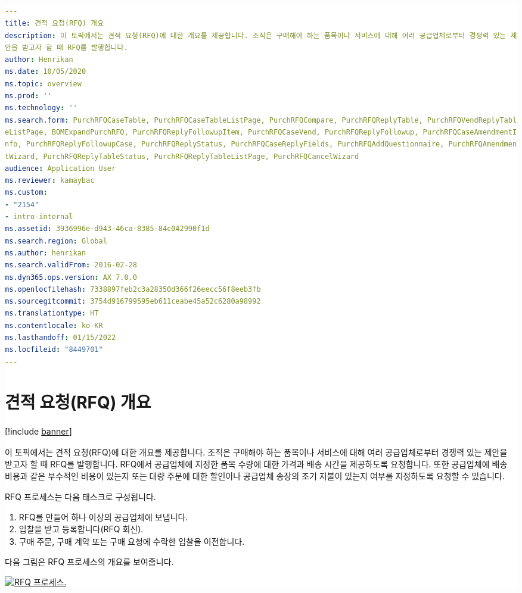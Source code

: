 ```yaml
---
title: 견적 요청(RFQ) 개요
description: 이 토픽에서는 견적 요청(RFQ)에 대한 개요를 제공합니다. 조직은 구매해야 하는 품목이나 서비스에 대해 여러 공급업체로부터 경쟁력 있는 제안을 받고자 할 때 RFQ를 발행합니다.
author: Henrikan
ms.date: 10/05/2020
ms.topic: overview
ms.prod: ''
ms.technology: ''
ms.search.form: PurchRFQCaseTable, PurchRFQCaseTableListPage, PurchRFQCompare, PurchRFQReplyTable, PurchRFQVendReplyTableListPage, BOMExpandPurchRFQ, PurchRFQReplyFollowupItem, PurchRFQCaseVend, PurchRFQReplyFollowup, PurchRFQCaseAmendmentInfo, PurchRFQReplyFollowupCase, PurchRFQReplyStatus, PurchRFQCaseReplyFields, PurchRFQAddQuestionnaire, PurchRFQAmendmentWizard, PurchRFQReplyTableStatus, PurchRFQReplyTableListPage, PurchRFQCancelWizard
audience: Application User
ms.reviewer: kamaybac
ms.custom:
- "2154"
- intro-internal
ms.assetid: 3936996e-d943-46ca-8385-84c042990f1d
ms.search.region: Global
ms.author: henrikan
ms.search.validFrom: 2016-02-28
ms.dyn365.ops.version: AX 7.0.0
ms.openlocfilehash: 7338897feb2c3a28350d366f26eecc56f8eeb3fb
ms.sourcegitcommit: 3754d916799595eb611ceabe45a52c6280a98992
ms.translationtype: HT
ms.contentlocale: ko-KR
ms.lasthandoff: 01/15/2022
ms.locfileid: "8449701"
---
```

# <a name="requests-for-quotation-rfqs-overview"></a>견적 요청(RFQ) 개요

[!include [banner](../includes/banner.md)]

이 토픽에서는 견적 요청(RFQ)에 대한 개요를 제공합니다. 조직은 구매해야 하는 품목이나 서비스에 대해 여러 공급업체로부터 경쟁력 있는 제안을 받고자 할 때 RFQ를 발행합니다. RFQ에서 공급업체에 지정한 품목 수량에 대한 가격과 배송 시간을 제공하도록 요청합니다.
또한 공급업체에 배송 비용과 같은 부수적인 비용이 있는지 또는 대량 주문에 대한 할인이나 공급업체 송장의 조기 지불이 있는지 여부를 지정하도록 요청할 수 있습니다.

RFQ 프로세스는 다음 태스크로 구성됩니다.

1. RFQ를 만들어 하나 이상의 공급업체에 보냅니다.
1. 입찰을 받고 등록합니다(RFQ 회신).
1. 구매 주문, 구매 계약 또는 구매 요청에 수락한 입찰을 이전합니다.

다음 그림은 RFQ 프로세스의 개요를 보여줍니다.

[![RFQ 프로세스.](./media/rfq-process-458x1024.jpg)](./media/rfq-process.jpg)
